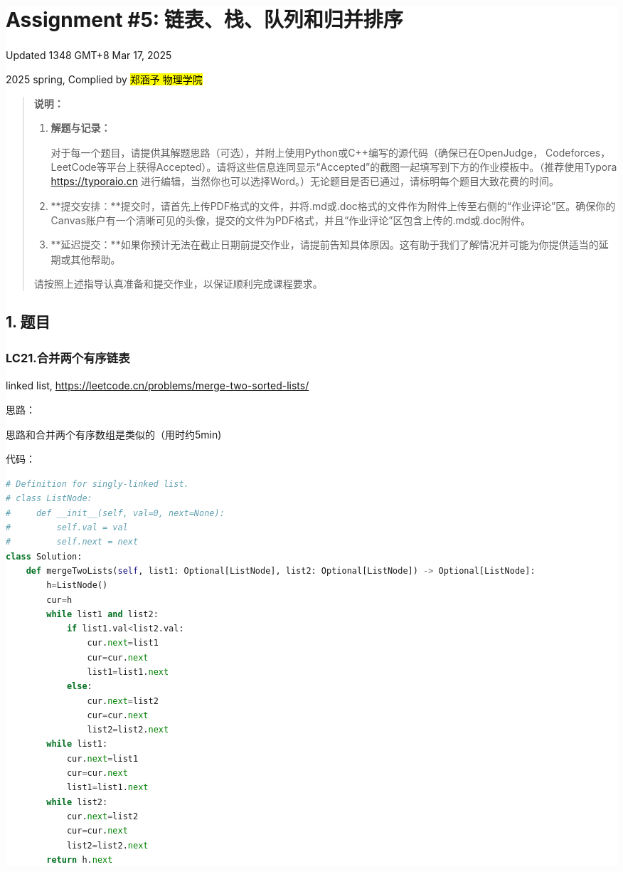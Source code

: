 # Assignment #5: 链表、栈、队列和归并排序

Updated 1348 GMT+8 Mar 17, 2025

2025 spring, Complied by <mark>郑涵予 物理学院</mark>



> **说明：**
>
> 1. **解题与记录：**
>
>    对于每一个题目，请提供其解题思路（可选），并附上使用Python或C++编写的源代码（确保已在OpenJudge， Codeforces，LeetCode等平台上获得Accepted）。请将这些信息连同显示“Accepted”的截图一起填写到下方的作业模板中。（推荐使用Typora https://typoraio.cn 进行编辑，当然你也可以选择Word。）无论题目是否已通过，请标明每个题目大致花费的时间。
>
> 2. **提交安排：**提交时，请首先上传PDF格式的文件，并将.md或.doc格式的文件作为附件上传至右侧的“作业评论”区。确保你的Canvas账户有一个清晰可见的头像，提交的文件为PDF格式，并且“作业评论”区包含上传的.md或.doc附件。
>
> 3. **延迟提交：**如果你预计无法在截止日期前提交作业，请提前告知具体原因。这有助于我们了解情况并可能为你提供适当的延期或其他帮助。 
>
> 请按照上述指导认真准备和提交作业，以保证顺利完成课程要求。



## 1. 题目

### LC21.合并两个有序链表

linked list, https://leetcode.cn/problems/merge-two-sorted-lists/

思路：

思路和合并两个有序数组是类似的（用时约5min)

代码：

```python
# Definition for singly-linked list.
# class ListNode:
#     def __init__(self, val=0, next=None):
#         self.val = val
#         self.next = next
class Solution:
    def mergeTwoLists(self, list1: Optional[ListNode], list2: Optional[ListNode]) -> Optional[ListNode]:
        h=ListNode()
        cur=h
        while list1 and list2:
            if list1.val<list2.val:
                cur.next=list1
                cur=cur.next
                list1=list1.next
            else:
                cur.next=list2
                cur=cur.next
                list2=list2.next
        while list1:
            cur.next=list1
            cur=cur.next
            list1=list1.next
        while list2:
            cur.next=list2
            cur=cur.next
            list2=list2.next
        return h.next
```